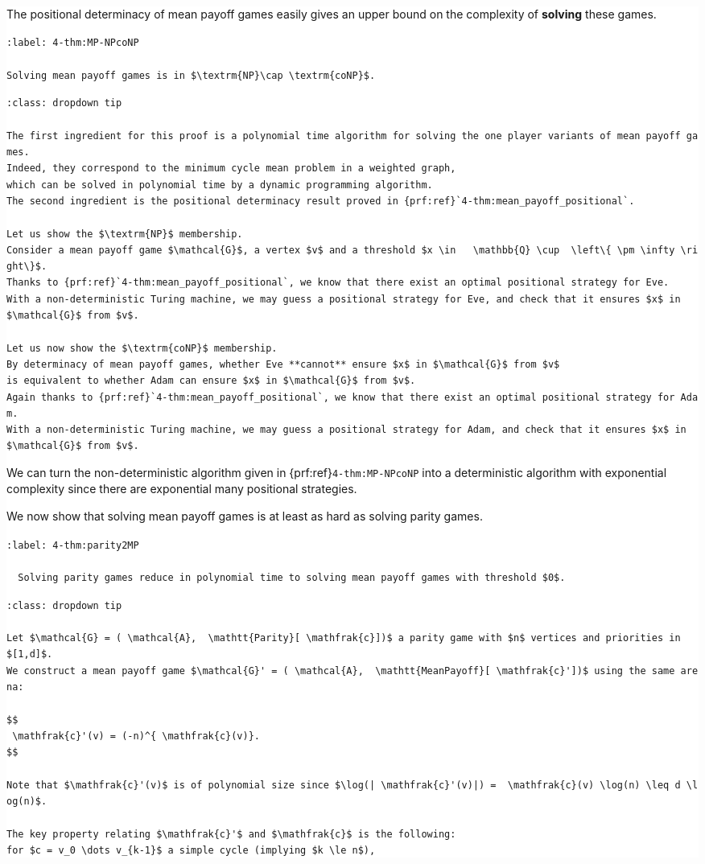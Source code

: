 The positional determinacy of mean payoff games easily gives an upper bound on the complexity of **solving** these games.

````{prf:theorem} Complexity of mean payoff
:label: 4-thm:MP-NPcoNP

Solving mean payoff games is in $\textrm{NP}\cap \textrm{coNP}$.

````

````{admonition} Proof
:class: dropdown tip

The first ingredient for this proof is a polynomial time algorithm for solving the one player variants of mean payoff games.
Indeed, they correspond to the minimum cycle mean problem in a weighted graph,
which can be solved in polynomial time by a dynamic programming algorithm.
The second ingredient is the positional determinacy result proved in {prf:ref}`4-thm:mean_payoff_positional`.

Let us show the $\textrm{NP}$ membership. 
Consider a mean payoff game $\mathcal{G}$, a vertex $v$ and a threshold $x \in   \mathbb{Q} \cup  \left\{ \pm \infty \right\}$.
Thanks to {prf:ref}`4-thm:mean_payoff_positional`, we know that there exist an optimal positional strategy for Eve.
With a non-deterministic Turing machine, we may guess a positional strategy for Eve, and check that it ensures $x$ in $\mathcal{G}$ from $v$. 

Let us now show the $\textrm{coNP}$ membership. 
By determinacy of mean payoff games, whether Eve **cannot** ensure $x$ in $\mathcal{G}$ from $v$ 
is equivalent to whether Adam can ensure $x$ in $\mathcal{G}$ from $v$.
Again thanks to {prf:ref}`4-thm:mean_payoff_positional`, we know that there exist an optimal positional strategy for Adam.
With a non-deterministic Turing machine, we may guess a positional strategy for Adam, and check that it ensures $x$ in $\mathcal{G}$ from $v$. 

````

We can turn the non-deterministic algorithm given in {prf:ref}`4-thm:MP-NPcoNP` into a deterministic algorithm 
with exponential complexity since there are exponential many positional strategies.

We now show that solving mean payoff games is at least as hard as solving parity games.

````{prf:theorem} Link with parity games
:label: 4-thm:parity2MP

  Solving parity games reduce in polynomial time to solving mean payoff games with threshold $0$.

````

````{admonition} Proof
:class: dropdown tip

Let $\mathcal{G} = ( \mathcal{A},  \mathtt{Parity}[ \mathfrak{c}])$ a parity game with $n$ vertices and priorities in $[1,d]$.
We construct a mean payoff game $\mathcal{G}' = ( \mathcal{A},  \mathtt{MeanPayoff}[ \mathfrak{c}'])$ using the same arena:

$$
 \mathfrak{c}'(v) = (-n)^{ \mathfrak{c}(v)}.
$$

Note that $\mathfrak{c}'(v)$ is of polynomial size since $\log(| \mathfrak{c}'(v)|) =  \mathfrak{c}(v) \log(n) \leq d \log(n)$.

The key property relating $\mathfrak{c}'$ and $\mathfrak{c}$ is the following:
for $c = v_0 \dots v_{k-1}$ a simple cycle (implying $k \le n$),
````
